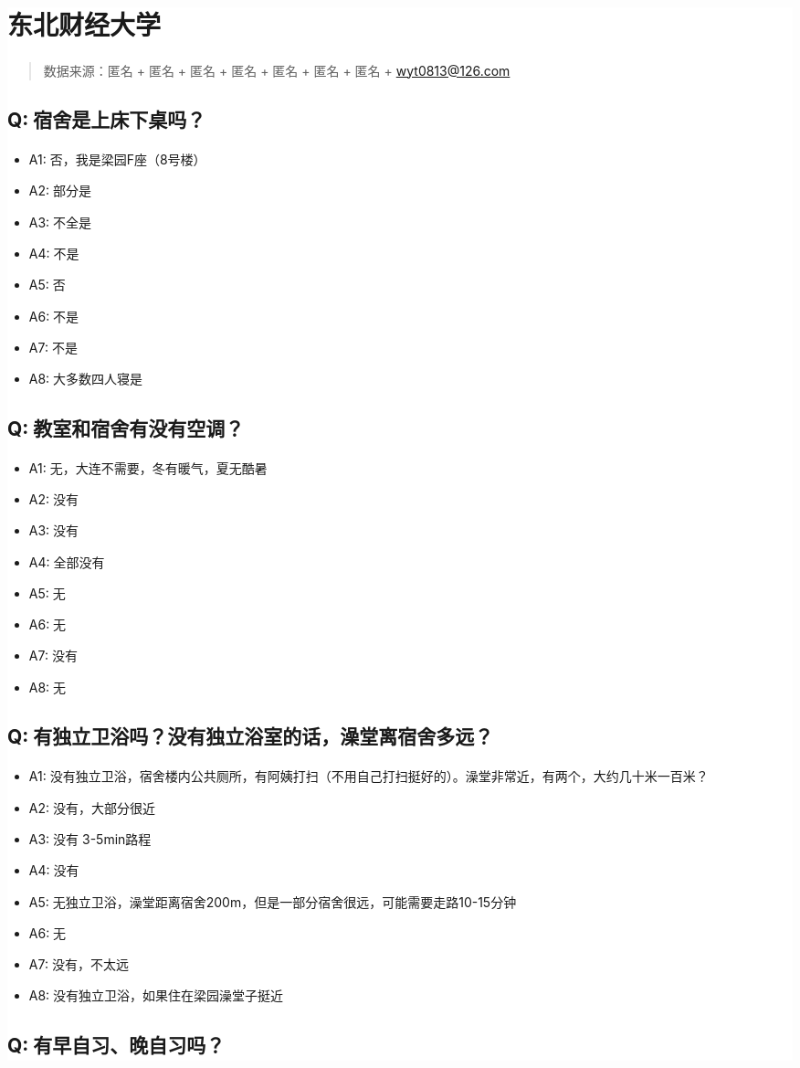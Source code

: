 # 东北财经大学

> 数据来源：匿名 + 匿名 + 匿名 + 匿名 + 匿名 + 匿名 + 匿名 + wyt0813@126.com

## Q: 宿舍是上床下桌吗？

- A1: 否，我是梁园F座（8号楼）

- A2: 部分是

- A3: 不全是

- A4: 不是

- A5: 否

- A6: 不是

- A7: 不是

- A8: 大多数四人寝是

## Q: 教室和宿舍有没有空调？

- A1: 无，大连不需要，冬有暖气，夏无酷暑

- A2: 没有

- A3: 没有

- A4: 全部没有

- A5: 无

- A6: 无

- A7: 没有

- A8: 无

## Q: 有独立卫浴吗？没有独立浴室的话，澡堂离宿舍多远？

- A1: 没有独立卫浴，宿舍楼内公共厕所，有阿姨打扫（不用自己打扫挺好的）。澡堂非常近，有两个，大约几十米一百米？

- A2: 没有，大部分很近

- A3: 没有 3-5min路程

- A4: 没有

- A5: 无独立卫浴，澡堂距离宿舍200m，但是一部分宿舍很远，可能需要走路10-15分钟

- A6: 无

- A7: 没有，不太远

- A8: 没有独立卫浴，如果住在梁园澡堂子挺近

## Q: 有早自习、晚自习吗？
